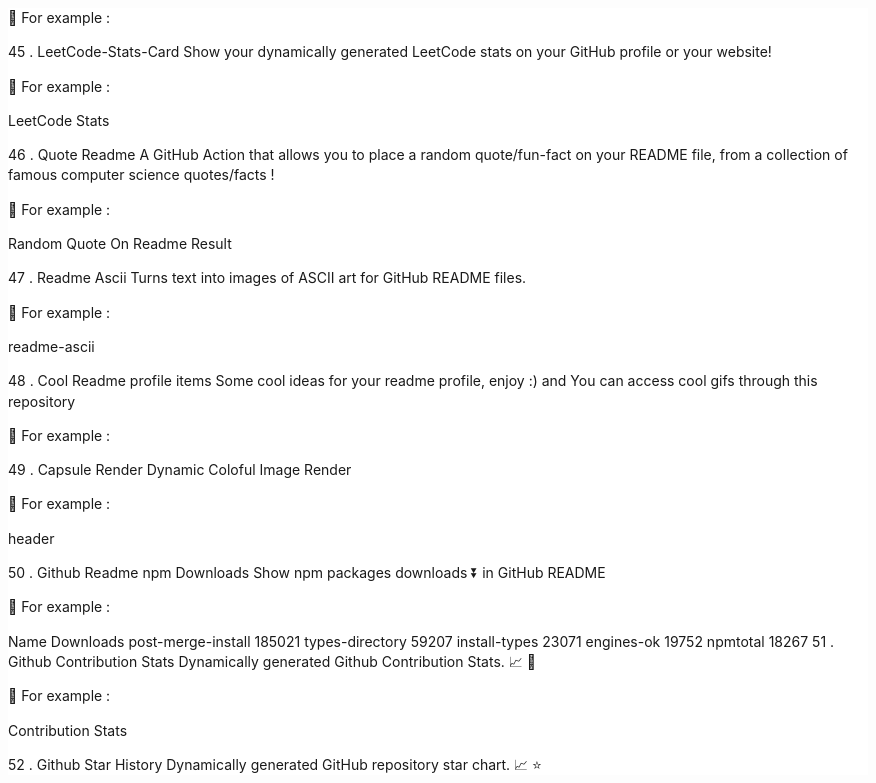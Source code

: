 📍 For example :  



45 . LeetCode-Stats-Card
Show your dynamically generated LeetCode stats on your GitHub profile or your website!

📍 For example :  

LeetCode Stats

46 . Quote Readme
A GitHub Action that allows you to place a random quote/fun-fact on your README file, from a collection of famous computer science quotes/facts !

📍 For example :  

Random Quote On Readme Result

47 . Readme Ascii
Turns text into images of ASCII art for GitHub README files.

📍 For example :  

readme-ascii

48 . Cool Readme profile items
Some cool ideas for your readme profile, enjoy :) and You can access cool gifs through this repository

📍 For example :  



49 . Capsule Render
Dynamic Coloful Image Render

📍 For example :  

header

50 . Github Readme npm Downloads
Show npm packages downloads ⏬ in GitHub README

📍 For example :  

Name	Downloads
post-merge-install	185021
types-directory	59207
install-types	23071
engines-ok	19752
npmtotal	18267
51 . Github Contribution Stats
Dynamically generated Github Contribution Stats. 📈 📆

📍 For example :  

Contribution Stats

52 . Github Star History
Dynamically generated GitHub repository star chart. 📈 ⭐️
